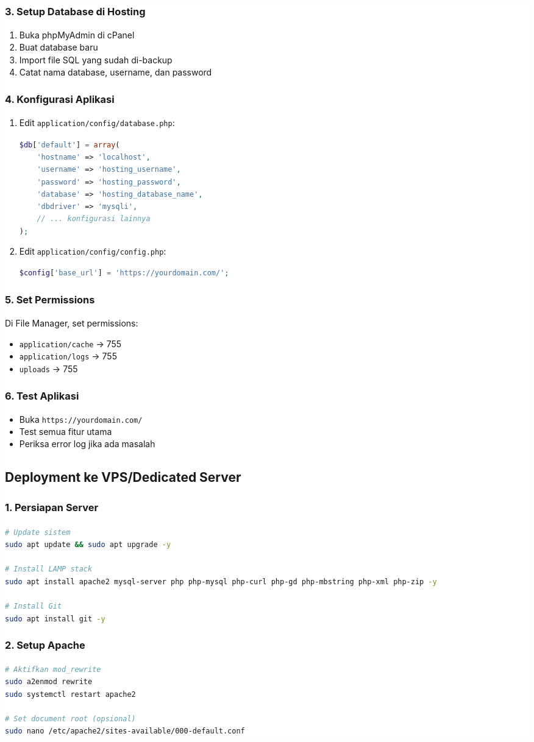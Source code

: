 ### 3. Setup Database di Hosting
1. Buka phpMyAdmin di cPanel
2. Buat database baru
3. Import file SQL yang sudah di-backup
4. Catat nama database, username, dan password

### 4. Konfigurasi Aplikasi
1. Edit `application/config/database.php`:
   ```php
   $db['default'] = array(
       'hostname' => 'localhost',
       'username' => 'hosting_username',
       'password' => 'hosting_password',
       'database' => 'hosting_database_name',
       'dbdriver' => 'mysqli',
       // ... konfigurasi lainnya
   );
   ```

2. Edit `application/config/config.php`:
   ```php
   $config['base_url'] = 'https://yourdomain.com/';
   ```

### 5. Set Permissions
Di File Manager, set permissions:
- `application/cache` → 755
- `application/logs` → 755
- `uploads` → 755

### 6. Test Aplikasi
- Buka `https://yourdomain.com/`
- Test semua fitur utama
- Periksa error log jika ada masalah

## Deployment ke VPS/Dedicated Server

### 1. Persiapan Server
```bash
# Update sistem
sudo apt update && sudo apt upgrade -y

# Install LAMP stack
sudo apt install apache2 mysql-server php php-mysql php-curl php-gd php-mbstring php-xml php-zip -y

# Install Git
sudo apt install git -y
```

### 2. Setup Apache
```bash
# Aktifkan mod_rewrite
sudo a2enmod rewrite
sudo systemctl restart apache2

# Set document root (opsional)
sudo nano /etc/apache2/sites-available/000-default.conf
```
